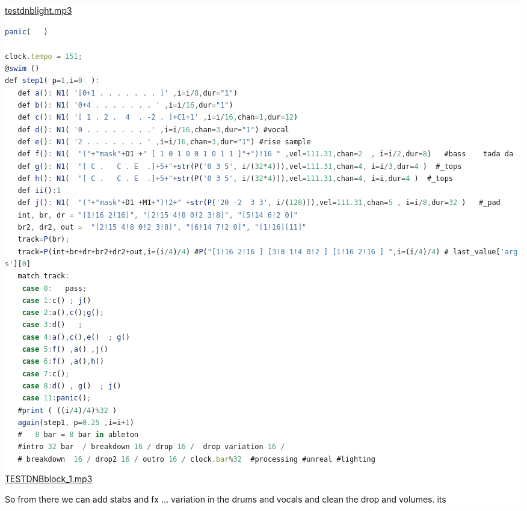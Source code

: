 [testdnblight.mp3](https://prod-files-secure.s3.us-west-2.amazonaws.com/70a150e2-b90f-442c-be6b-b361dc79a8e0/510e549d-122d-4f0b-a0dd-5697a0d9b657/testdnblight.mp3)

```jsx
panic(   )

clock.tempo = 151; 
@swim ()  
def step1( p=1,i=0  ):
   def a(): N1( '[0+1 . . . . . . . ]' ,i=i/8,dur="1")
   def b(): N1( '0+4 . . . . . . . ' ,i=i/16,dur="1")
   def c(): N1( '[ 1 . 2 .  4  . -2 . ]+C1+1' ,i=i/16,chan=1,dur=12)
   def d(): N1( '0 . . . . . . . .' ,i=i/16,chan=3,dur="1") #vocal
   def e(): N1( '2 . . . . . . . ' ,i=i/16,chan=3,dur="1") #rise sample
   def f(): N1(  "("+"mask"+D1 +" [ 1 0 1 0 0 1 0 1 1 ]"+")!16 " ,vel=111.31,chan=2  , i=i/2,dur=8)   #bass    tada da   
   def g(): N1(  "[ C .   C . E  .]+5+"+str(P('0 3 5', i/(32*4))),vel=111.31,chan=4, i=i/3,dur=4 )  #_tops 
   def h(): N1(  "[ C .   C . E  .]+5+"+str(P('0 3 5', i/(32*4))),vel=111.31,chan=4, i=i,dur=4 )  #_tops 
   def ii():1
   def j(): N1(  "("+"mask"+D1 +M1+")!2+" +str(P('20 -2  3 3', i/(128))),vel=111.31,chan=5 , i=i/8,dur=32 )   #_pad
   int, br, dr = "[1!16 2!16]", "[2!15 4!8 0!2 3!8]", "[5!14 6!2 0]"
   br2, dr2, out =  "[2!15 4!8 0!2 3!8]", "[6!14 7!2 0]", "[1!16][11]"
   track=P(br);
   track=P(int+br+dr+br2+dr2+out,i=(i/4)/4) #P("[1!16 2!16 ] [3!8 1!4 0!2 ] [1!16 2!16 ] ",i=(i/4)/4) # last_value['args'][0]
   match track:
    case 0:   pass;
    case 1:c() ; j()
    case 2:a(),c();g();
    case 3:d()   ;
    case 4:a(),c(),e()  ; g()
    case 5:f() ,a() ,j()
    case 6:f() ,a(),h()
    case 7:c(); 
    case 8:d() , g()  ; j()
    case 11:panic();
   #print ( ((i/4)/4)%32 )
   again(step1, p=0.25 ,i=i+1) 
   #   8 bar = 8 bar in ableton 
   #intro 32 bar  / breakdown 16 / drop 16 /  drop variation 16 /
   # breakdown  16 / drop2 16 / outro 16 / clock.bar%32  #processing #unreal #lighting

```

[TESTDNBblock_1.mp3](https://prod-files-secure.s3.us-west-2.amazonaws.com/70a150e2-b90f-442c-be6b-b361dc79a8e0/99801b30-e5a3-46e9-8fc6-85679946c828/TESTDNBblock_1.mp3)

So from there we can add stabs and fx … variation in the drums and vocals and clean the drop  and volumes. its 
